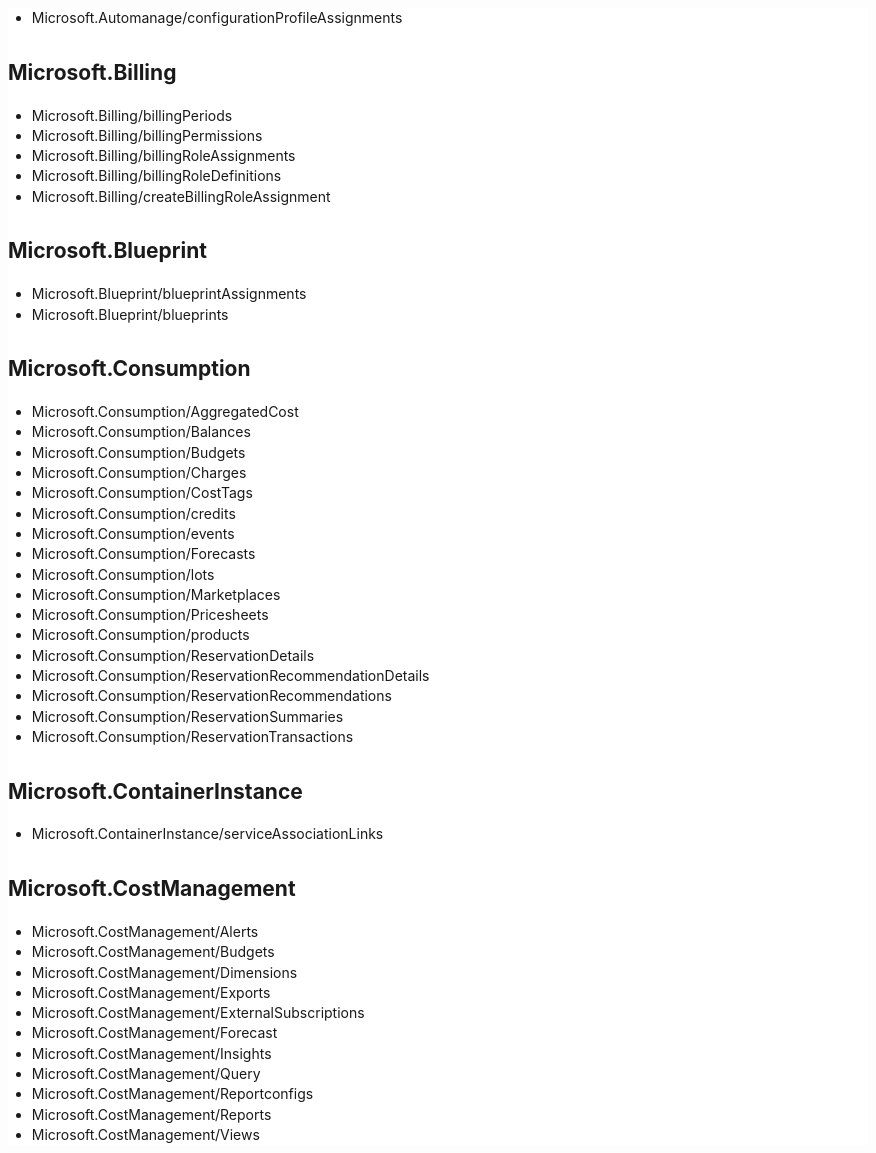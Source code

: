 - Microsoft.Automanage/configurationProfileAssignments

## <a name="microsoftbilling"></a>Microsoft.Billing

- Microsoft.Billing/billingPeriods
- Microsoft.Billing/billingPermissions
- Microsoft.Billing/billingRoleAssignments
- Microsoft.Billing/billingRoleDefinitions
- Microsoft.Billing/createBillingRoleAssignment

## <a name="microsoftblueprint"></a>Microsoft.Blueprint

- Microsoft.Blueprint/blueprintAssignments
- Microsoft.Blueprint/blueprints

## <a name="microsoftconsumption"></a>Microsoft.Consumption

- Microsoft.Consumption/AggregatedCost
- Microsoft.Consumption/Balances
- Microsoft.Consumption/Budgets
- Microsoft.Consumption/Charges
- Microsoft.Consumption/CostTags
- Microsoft.Consumption/credits
- Microsoft.Consumption/events
- Microsoft.Consumption/Forecasts
- Microsoft.Consumption/lots
- Microsoft.Consumption/Marketplaces
- Microsoft.Consumption/Pricesheets
- Microsoft.Consumption/products
- Microsoft.Consumption/ReservationDetails
- Microsoft.Consumption/ReservationRecommendationDetails
- Microsoft.Consumption/ReservationRecommendations
- Microsoft.Consumption/ReservationSummaries
- Microsoft.Consumption/ReservationTransactions

## <a name="microsoftcontainerinstance"></a>Microsoft.ContainerInstance

- Microsoft.ContainerInstance/serviceAssociationLinks

## <a name="microsoftcostmanagement"></a>Microsoft.CostManagement

- Microsoft.CostManagement/Alerts
- Microsoft.CostManagement/Budgets
- Microsoft.CostManagement/Dimensions
- Microsoft.CostManagement/Exports
- Microsoft.CostManagement/ExternalSubscriptions
- Microsoft.CostManagement/Forecast
- Microsoft.CostManagement/Insights
- Microsoft.CostManagement/Query
- Microsoft.CostManagement/Reportconfigs
- Microsoft.CostManagement/Reports
- Microsoft.CostManagement/Views
